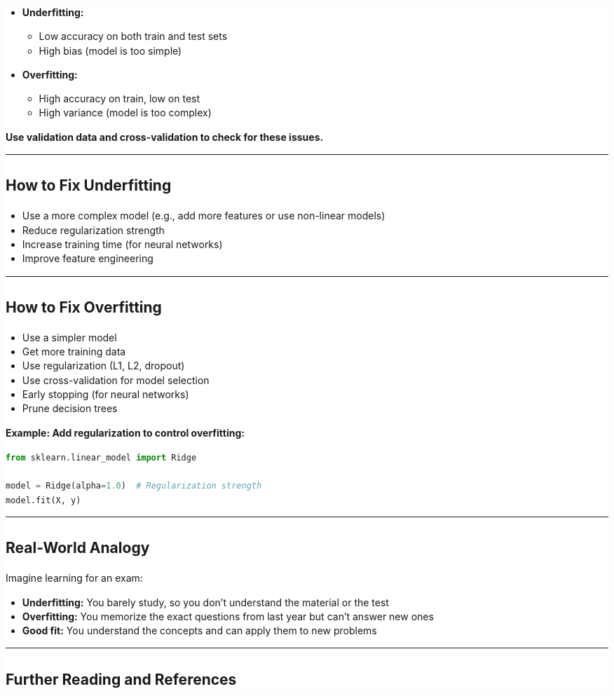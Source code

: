 * **Underfitting:**

  * Low accuracy on both train and test sets
  * High bias (model is too simple)
* **Overfitting:**

  * High accuracy on train, low on test
  * High variance (model is too complex)

**Use validation data and cross-validation to check for these issues.**

---

## How to Fix Underfitting

* Use a more complex model (e.g., add more features or use non-linear models)
* Reduce regularization strength
* Increase training time (for neural networks)
* Improve feature engineering

---

## How to Fix Overfitting

* Use a simpler model
* Get more training data
* Use regularization (L1, L2, dropout)
* Use cross-validation for model selection
* Early stopping (for neural networks)
* Prune decision trees

**Example: Add regularization to control overfitting:**

```python
from sklearn.linear_model import Ridge

model = Ridge(alpha=1.0)  # Regularization strength
model.fit(X, y)
```

---

## Real-World Analogy

Imagine learning for an exam:

* **Underfitting:** You barely study, so you don’t understand the material or the test
* **Overfitting:** You memorize the exact questions from last year but can’t answer new ones
* **Good fit:** You understand the concepts and can apply them to new problems

---

## Further Reading and References
